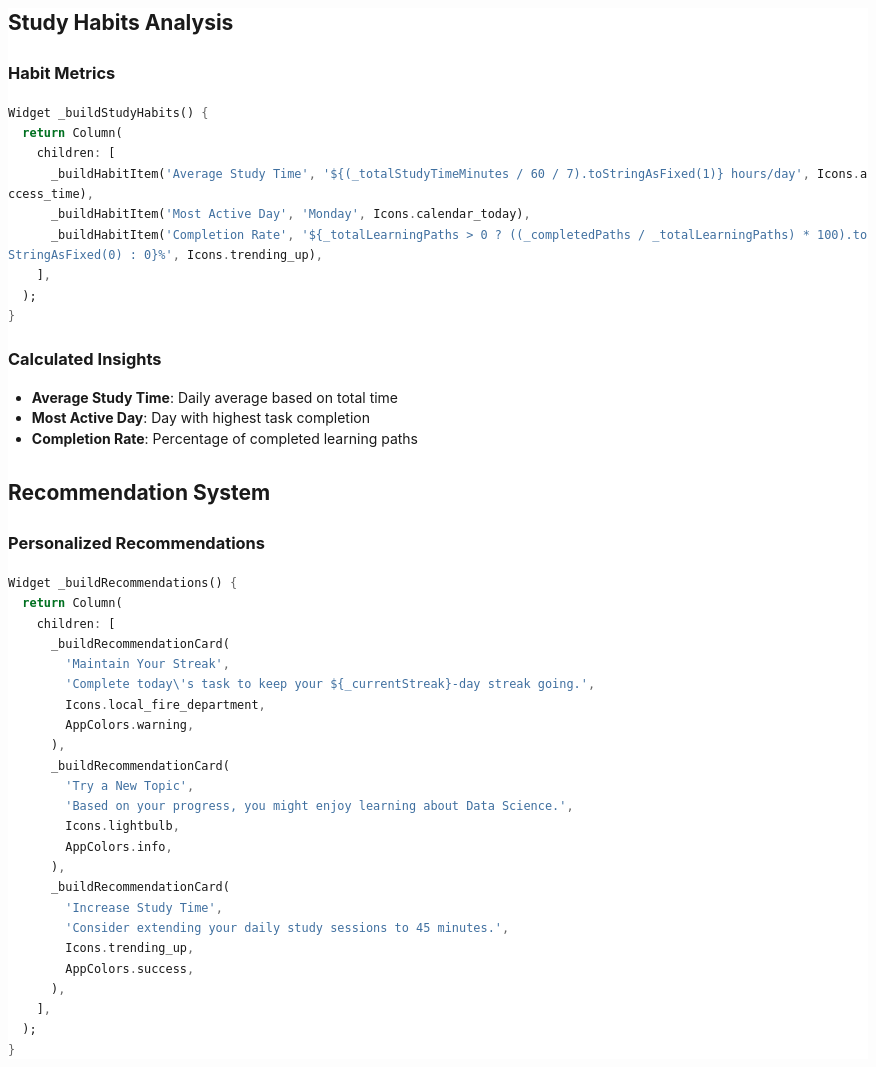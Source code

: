## Study Habits Analysis

### Habit Metrics
```dart
Widget _buildStudyHabits() {
  return Column(
    children: [
      _buildHabitItem('Average Study Time', '${(_totalStudyTimeMinutes / 60 / 7).toStringAsFixed(1)} hours/day', Icons.access_time),
      _buildHabitItem('Most Active Day', 'Monday', Icons.calendar_today),
      _buildHabitItem('Completion Rate', '${_totalLearningPaths > 0 ? ((_completedPaths / _totalLearningPaths) * 100).toStringAsFixed(0) : 0}%', Icons.trending_up),
    ],
  );
}
```

### Calculated Insights
- **Average Study Time**: Daily average based on total time
- **Most Active Day**: Day with highest task completion
- **Completion Rate**: Percentage of completed learning paths

## Recommendation System

### Personalized Recommendations
```dart
Widget _buildRecommendations() {
  return Column(
    children: [
      _buildRecommendationCard(
        'Maintain Your Streak',
        'Complete today\'s task to keep your ${_currentStreak}-day streak going.',
        Icons.local_fire_department,
        AppColors.warning,
      ),
      _buildRecommendationCard(
        'Try a New Topic',
        'Based on your progress, you might enjoy learning about Data Science.',
        Icons.lightbulb,
        AppColors.info,
      ),
      _buildRecommendationCard(
        'Increase Study Time',
        'Consider extending your daily study sessions to 45 minutes.',
        Icons.trending_up,
        AppColors.success,
      ),
    ],
  );
}
```
